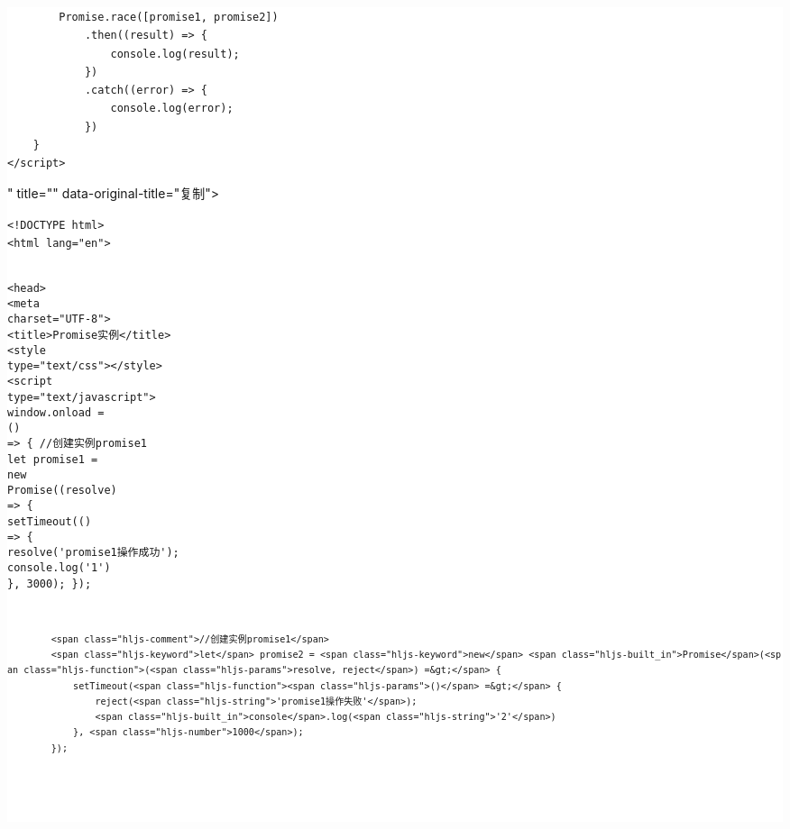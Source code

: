 
            Promise.race([promise1, promise2])
                .then((result) => {
                    console.log(result);
                })
                .catch((error) => {
                    console.log(error);
                })
        }
    </script>
</head>

<body>
    <div></div>
</body>

</html>" title="" data-original-title="复制"></span>
      <span type="button" class="saveToNote code-tool" data-toggle="tooltip" data-placement="top" title="" data-original-title="放进笔记"></span>
      </div>
      </div><pre class="javascript hljs"><code class="js">&lt;!DOCTYPE html&gt;
<span class="xml"><span class="hljs-tag">&lt;<span class="hljs-name">html</span> <span class="hljs-attr">lang</span>=<span class="hljs-string">"en"</span>&gt;</span>

<span class="hljs-tag">&lt;<span class="hljs-name">head</span>&gt;</span>
    <span class="hljs-tag">&lt;<span class="hljs-name">meta</span> <span class="hljs-attr">charset</span>=<span class="hljs-string">"UTF-8"</span>&gt;</span>
    <span class="hljs-tag">&lt;<span class="hljs-name">title</span>&gt;</span>Promise实例<span class="hljs-tag">&lt;/<span class="hljs-name">title</span>&gt;</span>
    <span class="hljs-tag">&lt;<span class="hljs-name">style</span> <span class="hljs-attr">type</span>=<span class="hljs-string">"text/css"</span>&gt;</span><span class="undefined"></span><span class="hljs-tag">&lt;/<span class="hljs-name">style</span>&gt;</span>
    <span class="hljs-tag">&lt;<span class="hljs-name">script</span> <span class="hljs-attr">type</span>=<span class="hljs-string">"text/javascript"</span>&gt;</span><span class="javascript">
        <span class="hljs-built_in">window</span>.onload = <span class="hljs-function"><span class="hljs-params">()</span> =&gt;</span> {
            <span class="hljs-comment">//创建实例promise1</span>
            <span class="hljs-keyword">let</span> promise1 = <span class="hljs-keyword">new</span> <span class="hljs-built_in">Promise</span>(<span class="hljs-function">(<span class="hljs-params">resolve</span>) =&gt;</span> {
                setTimeout(<span class="hljs-function"><span class="hljs-params">()</span> =&gt;</span> {
                    resolve(<span class="hljs-string">'promise1操作成功'</span>);
                    <span class="hljs-built_in">console</span>.log(<span class="hljs-string">'1'</span>)
                }, <span class="hljs-number">3000</span>);
            });

            <span class="hljs-comment">//创建实例promise1</span>
            <span class="hljs-keyword">let</span> promise2 = <span class="hljs-keyword">new</span> <span class="hljs-built_in">Promise</span>(<span class="hljs-function">(<span class="hljs-params">resolve, reject</span>) =&gt;</span> {
                setTimeout(<span class="hljs-function"><span class="hljs-params">()</span> =&gt;</span> {
                    reject(<span class="hljs-string">'promise1操作失败'</span>);
                    <span class="hljs-built_in">console</span>.log(<span class="hljs-string">'2'</span>)
                }, <span class="hljs-number">1000</span>);
            });
